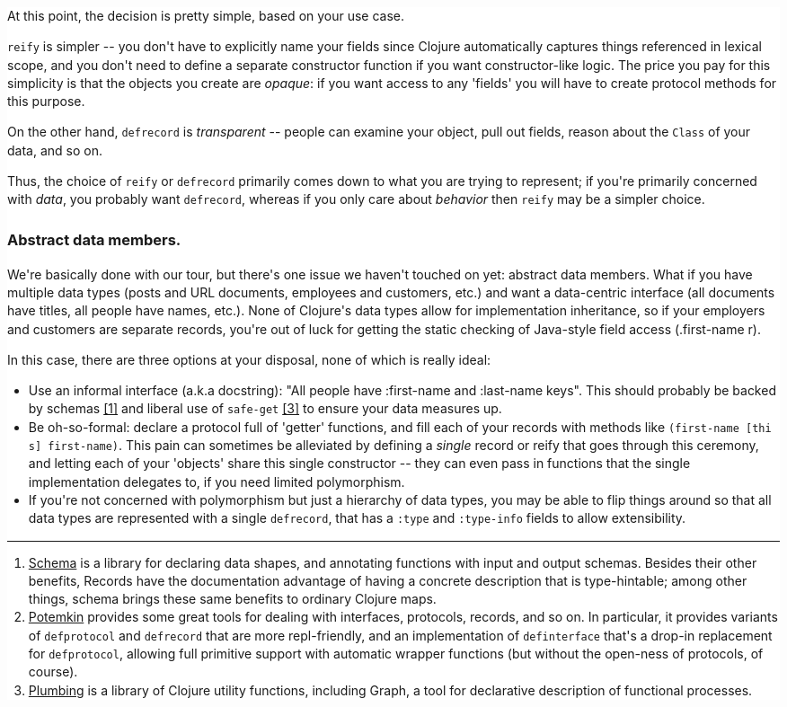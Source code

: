 At this point, the decision is pretty simple, based on your use case.

`reify` is simpler -- you don't have to explicitly name your fields since Clojure automatically captures things referenced in lexical scope, and you don't need to define a separate constructor function if you want constructor-like logic.  The price you pay for this simplicity is that the objects you create are *opaque*: if you want access to any 'fields' you will have to create protocol methods for this purpose.  

On the other hand, `defrecord` is *transparent* -- people can examine your object, pull out fields, reason about the `Class` of your data, and so on.  

Thus, the choice of `reify` or `defrecord` primarily comes down to what you are trying to represent; if you're primarily concerned with *data*, you probably want `defrecord`, whereas if you only care about *behavior* then `reify` may be a simpler choice.


### Abstract data members.

We're basically done with our tour, but there's one issue we haven't touched on yet: abstract data members.  What if you have multiple data types (posts and URL documents, employees and customers, etc.) and want a data-centric interface (all documents have titles, all people have names, etc.).  None of Clojure's data types allow for implementation inheritance, so if your employers and customers are separate records, you're out of luck for getting the static checking of Java-style field access (.first-name r).

In this case, there are three options at your disposal, none of which is really ideal:

 - Use an informal interface (a.k.a docstring): "All people have :first-name and :last-name keys".  This should probably be backed by schemas [[1]](#footnotes) and liberal use of `safe-get` [[3]](#footnotes) to ensure your data measures up.
 - Be oh-so-formal: declare a protocol full of 'getter' functions, and fill each of your records with methods like `(first-name [this] first-name)`.  This pain can sometimes be alleviated by defining a *single* record or reify that goes through this ceremony, and letting each of your 'objects' share this single constructor -- they can even pass in functions that the single implementation delegates to, if you need limited polymorphism.
 - If you're not concerned with polymorphism but just a hierarchy of data types, you may be able to flip things around so that all data types are represented with a single `defrecord`, that has a `:type` and `:type-info` fields to allow extensibility.
 

-----------------

<a name="footnotes"></a>
 
  1. [Schema](https://github.com/plumatic/schema) is a library for declaring data shapes, and annotating functions with input and output schemas.  Besides their other benefits, Records have the documentation advantage of having a concrete description that is type-hintable; among other things, schema brings these same benefits to ordinary Clojure maps.
  2. [Potemkin](https://github.com/ztellman/potemkin) provides some great tools for dealing with interfaces, protocols, records, and so on.  In particular, it provides variants of `defprotocol` and `defrecord` that are more repl-friendly, and an implementation of `definterface` that's a drop-in replacement for `defprotocol`, allowing full primitive support with automatic wrapper functions (but without the open-ness of protocols, of course).
  3. [Plumbing](https://github.com/plumatic/plumbing) is a library of Clojure utility functions, including Graph, a tool for declarative description of functional processes.
  


